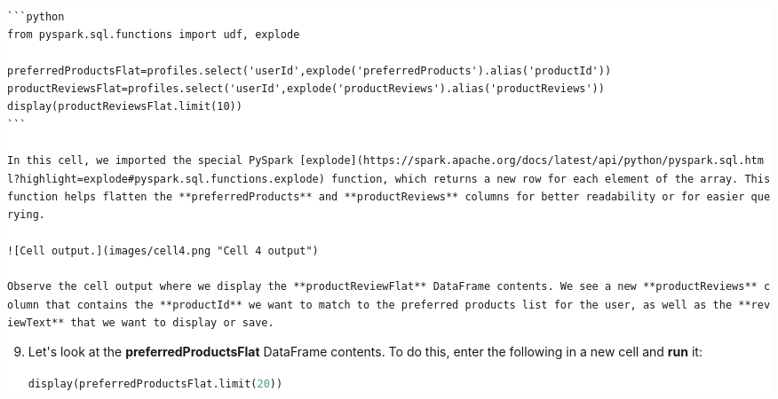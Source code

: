     ```python
    from pyspark.sql.functions import udf, explode

    preferredProductsFlat=profiles.select('userId',explode('preferredProducts').alias('productId'))
    productReviewsFlat=profiles.select('userId',explode('productReviews').alias('productReviews'))
    display(productReviewsFlat.limit(10))
    ```

    In this cell, we imported the special PySpark [explode](https://spark.apache.org/docs/latest/api/python/pyspark.sql.html?highlight=explode#pyspark.sql.functions.explode) function, which returns a new row for each element of the array. This function helps flatten the **preferredProducts** and **productReviews** columns for better readability or for easier querying.

    ![Cell output.](images/cell4.png "Cell 4 output")

    Observe the cell output where we display the **productReviewFlat** DataFrame contents. We see a new **productReviews** column that contains the **productId** we want to match to the preferred products list for the user, as well as the **reviewText** that we want to display or save.

9. Let's look at the **preferredProductsFlat** DataFrame contents. To do this, enter the following in a new cell and **run** it:

    ```python
    display(preferredProductsFlat.limit(20))
    ```
